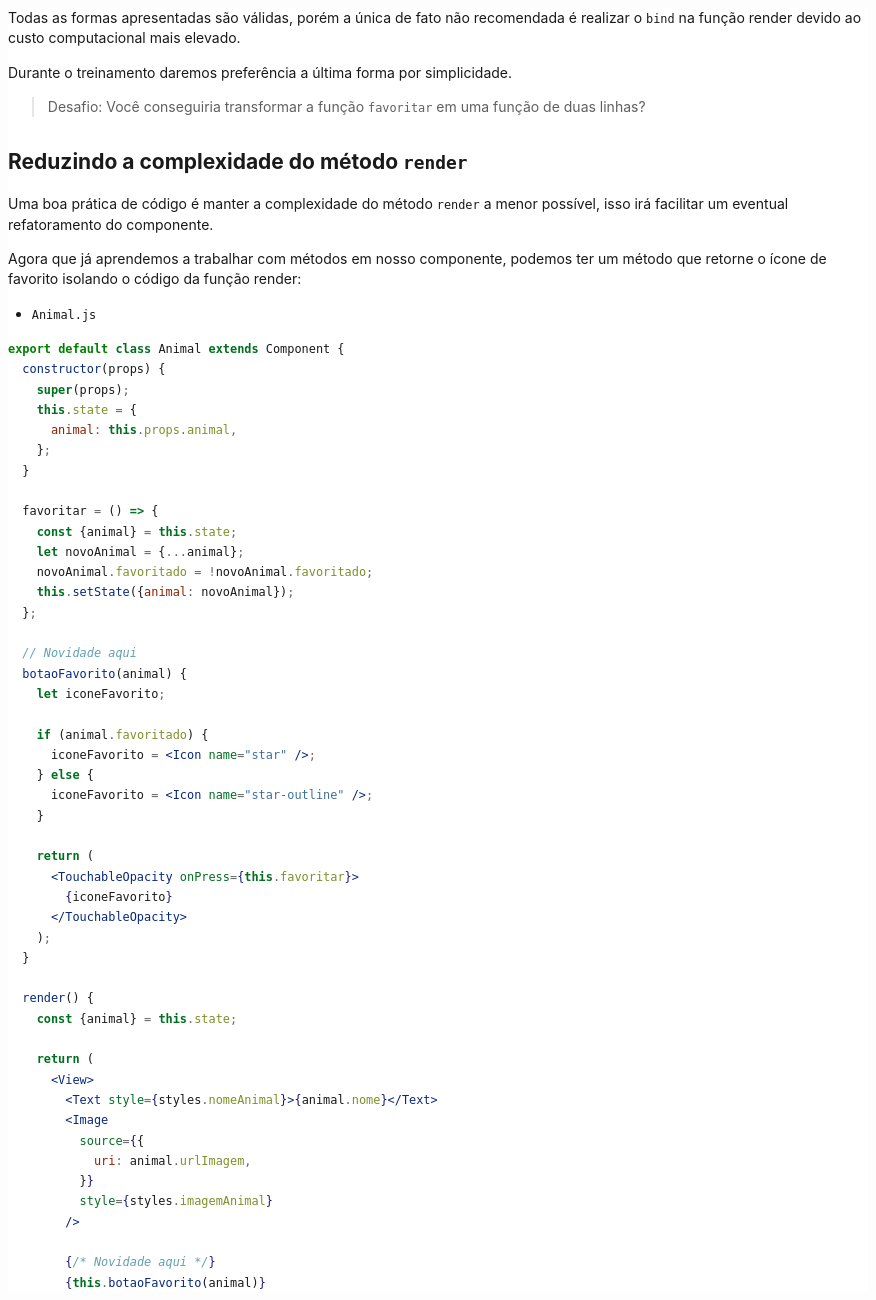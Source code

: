 Todas as formas apresentadas são válidas, porém a única de fato não recomendada é realizar o `bind` na função render devido ao custo computacional mais elevado.

Durante o treinamento daremos preferência a última forma por simplicidade.

> Desafio: Você conseguiria transformar a função `favoritar` em uma função de duas linhas?



## Reduzindo a complexidade do método `render`

Uma boa prática de código é manter a complexidade do método `render` a menor possível, isso irá facilitar um eventual refatoramento do componente.

Agora que já aprendemos a trabalhar com métodos em nosso componente, podemos ter um método que retorne o ícone de favorito isolando o código da função render:

- `Animal.js`

```jsx
export default class Animal extends Component {
  constructor(props) {
    super(props);
    this.state = {
      animal: this.props.animal,
    };
  }

  favoritar = () => {
    const {animal} = this.state;
    let novoAnimal = {...animal};
    novoAnimal.favoritado = !novoAnimal.favoritado;
    this.setState({animal: novoAnimal});
  };

  // Novidade aqui
  botaoFavorito(animal) {
    let iconeFavorito;

    if (animal.favoritado) {
      iconeFavorito = <Icon name="star" />;
    } else {
      iconeFavorito = <Icon name="star-outline" />;
    }

    return (
      <TouchableOpacity onPress={this.favoritar}>
        {iconeFavorito}
      </TouchableOpacity>
    );
  }

  render() {
    const {animal} = this.state;

    return (
      <View>
        <Text style={styles.nomeAnimal}>{animal.nome}</Text>
        <Image
          source={{
            uri: animal.urlImagem,
          }}
          style={styles.imagemAnimal}
        />

        {/* Novidade aqui */}
        {this.botaoFavorito(animal)}
```